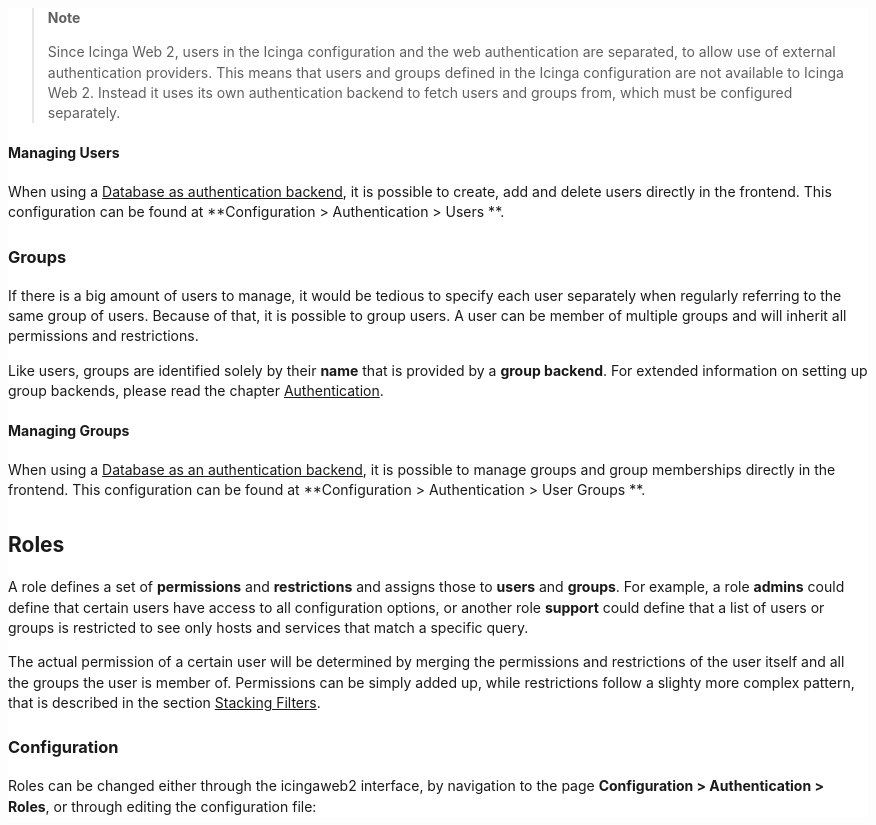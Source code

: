 
> **Note**
>
> Since Icinga Web 2, users in the Icinga configuration and the web authentication are separated, to allow
> use of external authentication providers. This means that users and groups defined in the Icinga configuration are not available to Icinga Web 2. Instead it uses its own authentication
> backend to fetch users and groups from, which must be configured separately.

#### <a id="security-basics-users-managing"></a>Managing Users

When using a [Database
as authentication backend](05-Authentication.md#authentication-configuration-db-authentication), it is possible to create, add and delete users directly in the frontend. This configuration
can be found at **Configuration > Authentication > Users **.

### <a id="security-basics-groups"></a>Groups

If there is a big amount of users to manage, it would be tedious to specify each user
separately when regularly referring to the same group of users. Because of that, it is possible to group users.
A user can be member of multiple groups and will inherit all permissions and restrictions.

Like users, groups are identified solely by their **name** that is provided by
 a **group backend**. For extended information on setting up group backends,
 please read the chapter [Authentication](05-Authentication.md#authentication).


#### <a id="security-basics-groups-managing"></a>Managing Groups

When using a [Database as an authentication backend](05-Authentication.md#authentication-configuration-db-authentication),
it is possible to manage groups and group memberships directly in the frontend. This configuration
can be found at **Configuration > Authentication > User Groups **.

## <a id="security-roles"></a>Roles

A role defines a set of **permissions** and **restrictions** and assigns
those to **users** and **groups**. For example, a role **admins** could define that certain
users have access to all configuration options, or another role **support**
could define that a list of users or groups is restricted to see only hosts and services
that match a specific query.

The actual permission of a certain user will be determined by merging the permissions
and restrictions of the user itself and all the groups the user is member of. Permissions can
be simply added up, while restrictions follow a slighty more complex pattern, that is described
in the section [Stacking Filters](06-Security.md#stacking-filters).

### <a id="security-roles-configuration"></a>Configuration

Roles can be changed either through the icingaweb2 interface, by navigation
to the page **Configuration > Authentication > Roles**, or through editing the
configuration file:
